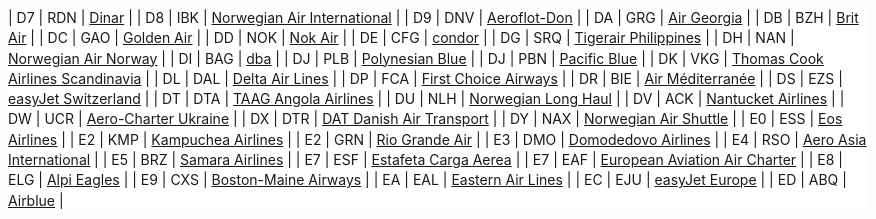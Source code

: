 | D7 | RDN | [Dinar](https://airlinecodes.info/D7) |
| D8 | IBK | [Norwegian Air International](https://airlinecodes.info/D8) |
| D9 | DNV | [Aeroflot-Don](https://airlinecodes.info/D9) |
| DA | GRG | [Air Georgia](https://airlinecodes.info/DA) |
| DB | BZH | [Brit Air](https://airlinecodes.info/DB) |
| DC | GAO | [Golden Air](https://airlinecodes.info/DC) |
| DD | NOK | [Nok Air](https://airlinecodes.info/DD) |
| DE | CFG | [condor](https://airlinecodes.info/DE) |
| DG | SRQ | [Tigerair Philippines](https://airlinecodes.info/DG) |
| DH | NAN | [Norwegian Air Norway](https://airlinecodes.info/DH) |
| DI | BAG | [dba](https://airlinecodes.info/DI) |
| DJ | PLB | [Polynesian Blue](https://airlinecodes.info/DJ) |
| DJ | PBN | [Pacific Blue](https://airlinecodes.info/DJ) |
| DK | VKG | [Thomas Cook Airlines Scandinavia](https://airlinecodes.info/DK) |
| DL | DAL | [Delta Air Lines](https://airlinecodes.info/DL) |
| DP | FCA | [First Choice Airways](https://airlinecodes.info/DP) |
| DR | BIE | [Air Méditerranée](https://airlinecodes.info/DR) |
| DS | EZS | [easyJet Switzerland](https://airlinecodes.info/DS) |
| DT | DTA | [TAAG Angola Airlines](https://airlinecodes.info/DT) |
| DU | NLH | [Norwegian Long Haul](https://airlinecodes.info/DU) |
| DV | ACK | [Nantucket Airlines](https://airlinecodes.info/DV) |
| DW | UCR | [Aero-Charter Ukraine](https://airlinecodes.info/DW) |
| DX | DTR | [DAT Danish Air Transport](https://airlinecodes.info/DX) |
| DY | NAX | [Norwegian Air Shuttle](https://airlinecodes.info/DY) |
| E0 | ESS | [Eos Airlines](https://airlinecodes.info/E0) |
| E2 | KMP | [Kampuchea Airlines](https://airlinecodes.info/E2) |
| E2 | GRN | [Rio Grande Air](https://airlinecodes.info/E2) |
| E3 | DMO | [Domodedovo Airlines](https://airlinecodes.info/E3) |
| E4 | RSO | [Aero Asia International](https://airlinecodes.info/E4) |
| E5 | BRZ | [Samara Airlines](https://airlinecodes.info/E5) |
| E7 | ESF | [Estafeta Carga Aerea](https://airlinecodes.info/E7) |
| E7 | EAF | [European Aviation Air Charter](https://airlinecodes.info/E7) |
| E8 | ELG | [Alpi Eagles](https://airlinecodes.info/E8) |
| E9 | CXS | [Boston-Maine Airways](https://airlinecodes.info/E9) |
| EA | EAL | [Eastern Air Lines](https://airlinecodes.info/EA) |
| EC | EJU | [easyJet Europe](https://airlinecodes.info/EC) |
| ED | ABQ | [Airblue](https://airlinecodes.info/ED) |